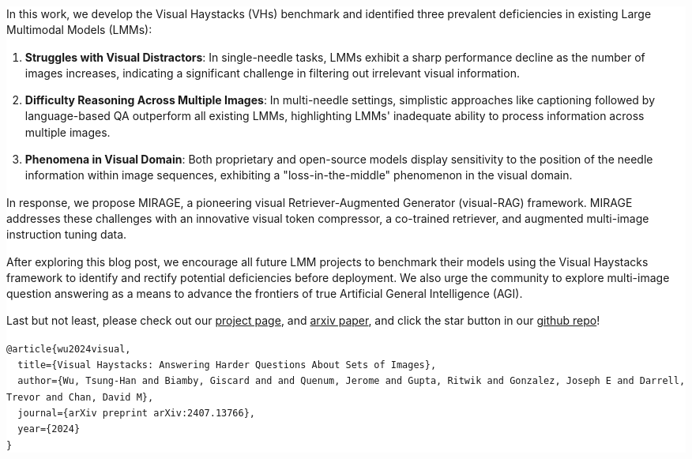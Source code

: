 In this work, we develop the Visual Haystacks (VHs) benchmark and identified three prevalent deficiencies in existing Large Multimodal Models (LMMs):

1. **Struggles with Visual Distractors**: In single-needle tasks, LMMs exhibit a sharp performance decline as the number of images increases, indicating a significant challenge in filtering out irrelevant visual information.

2. **Difficulty Reasoning Across Multiple Images**: In multi-needle settings, simplistic approaches like captioning followed by language-based QA outperform all existing LMMs, highlighting LMMs' inadequate ability to process information across multiple images.

3. **Phenomena in Visual Domain**: Both proprietary and open-source models display sensitivity to the position of the needle information within image sequences, exhibiting a "loss-in-the-middle" phenomenon in the visual domain.

In response, we propose MIRAGE, a pioneering visual Retriever-Augmented Generator (visual-RAG) framework. MIRAGE addresses these challenges with an innovative visual token compressor, a co-trained retriever, and augmented multi-image instruction tuning data.

After exploring this blog post, we encourage all future LMM projects to benchmark their models using the Visual Haystacks framework to identify and rectify potential deficiencies before deployment. We also urge the community to explore multi-image question answering as a means to advance the frontiers of true Artificial General Intelligence (AGI).

Last but not least, please check out our [project page](https://visual-haystacks.github.io/), and [arxiv paper](https://arxiv.org/abs/2407.13766), and click the star button in our [github repo](https://github.com/visual-haystacks/vhs_benchmark)!

```
@article{wu2024visual,
  title={Visual Haystacks: Answering Harder Questions About Sets of Images},
  author={Wu, Tsung-Han and Biamby, Giscard and and Quenum, Jerome and Gupta, Ritwik and Gonzalez, Joseph E and Darrell, Trevor and Chan, David M},
  journal={arXiv preprint arXiv:2407.13766},
  year={2024}
}
```